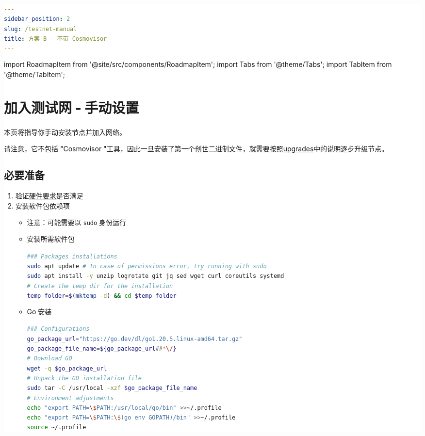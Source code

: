 ```yaml
---
sidebar_position: 2
slug: /testnet-manual
title: 方案 B - 不带 Cosmovisor
---
```

import RoadmapItem from '@site/src/components/RoadmapItem';
import Tabs from '@theme/Tabs';
import TabItem from '@theme/TabItem';


# 加入测试网 - 手动设置

本页将指导你手动安装节点并加入网络。

请注意，它不包括 "Cosmovisor "工具，因此一旦安装了第一个创世二进制文件，就需要按照[upgrades](#upgrades)中的说明逐步升级节点。

## 必要准备

1. 验证[硬件要求](reqs)是否满足
2. 安装软件包依赖项
    - 注意：可能需要以 `sudo` 身份运行
    - 安装所需软件包
        
        ```bash
        ### Packages installations
        sudo apt update # In case of permissions error, try running with sudo
        sudo apt install -y unzip logrotate git jq sed wget curl coreutils systemd
        # Create the temp dir for the installation
        temp_folder=$(mktemp -d) && cd $temp_folder
        ```
        
    - Go 安装
        
        ```bash
        ### Configurations
        go_package_url="https://go.dev/dl/go1.20.5.linux-amd64.tar.gz"
        go_package_file_name=${go_package_url##*\/}
        # Download GO
        wget -q $go_package_url
        # Unpack the GO installation file
        sudo tar -C /usr/local -xzf $go_package_file_name
        # Environment adjustments
        echo "export PATH=\$PATH:/usr/local/go/bin" >>~/.profile
        echo "export PATH=\$PATH:\$(go env GOPATH)/bin" >>~/.profile
        source ~/.profile
        ```
        